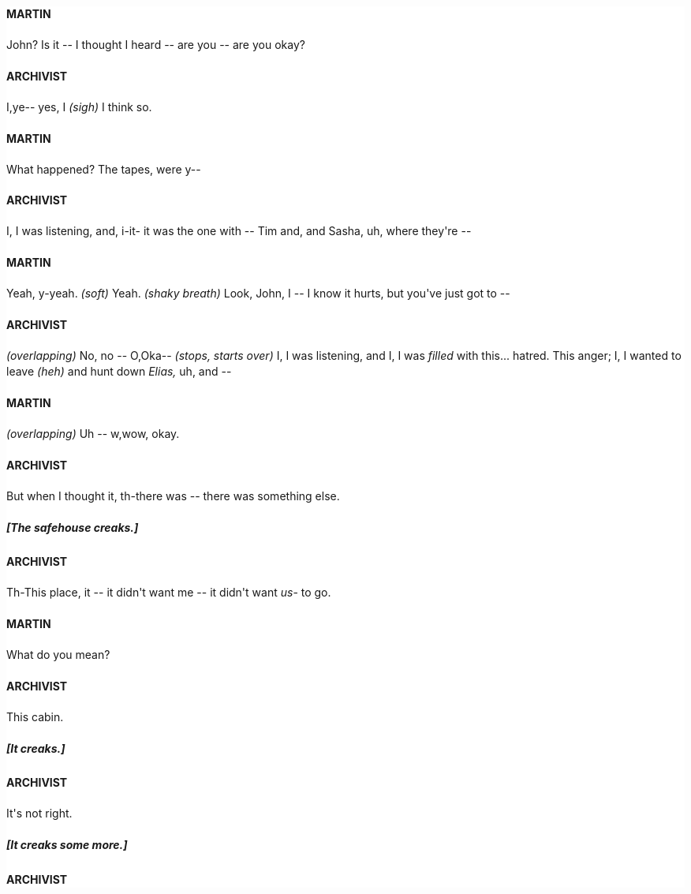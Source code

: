 #### MARTIN

John? Is it -- I thought I heard -- are you -- are you okay?

#### ARCHIVIST

I,ye-- yes, I _(sigh)_ I think so.

#### MARTIN

What happened? The tapes, were y--

#### ARCHIVIST

I, I was listening, and, i-it- it was the one with -- Tim and, and Sasha, uh, where they're --

#### MARTIN

Yeah, y-yeah. _(soft)_ Yeah. _(shaky breath)_ Look, John, I -- I know it hurts, but you've just got to --

#### ARCHIVIST

_(overlapping)_ No, no -- O,Oka-- _(stops, starts over)_ I, I was listening, and I, I was *filled* with this... hatred. This anger; I, I wanted to leave _(heh)_ and hunt down *Elias,* uh, and --

#### MARTIN

_(overlapping)_ Uh -- w,wow, okay.

#### ARCHIVIST

But when I thought it, th-there was -- there was something else.

##### [The safehouse creaks.]

#### ARCHIVIST

Th-This place, it -- it didn't want me -- it didn't want *us*- to go.

#### MARTIN

What do you mean?

#### ARCHIVIST

This cabin.

##### [It creaks.]

#### ARCHIVIST

It's not right.

##### [It creaks some more.]

#### ARCHIVIST


[^1]: Likely referring to *The Travels of Marco Polo.*